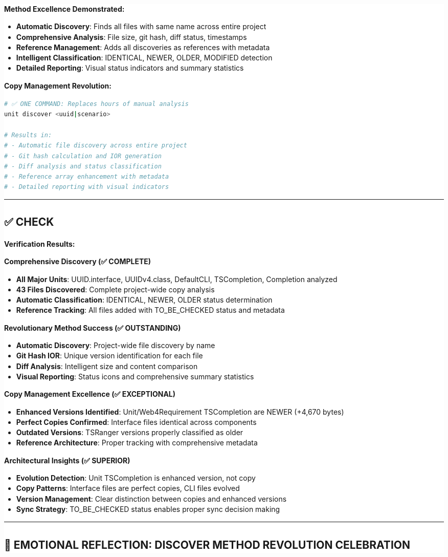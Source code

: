 **Method Excellence Demonstrated:**
- **Automatic Discovery**: Finds all files with same name across entire project
- **Comprehensive Analysis**: File size, git hash, diff status, timestamps
- **Reference Management**: Adds all discoveries as references with metadata
- **Intelligent Classification**: IDENTICAL, NEWER, OLDER, MODIFIED detection
- **Detailed Reporting**: Visual status indicators and summary statistics

**Copy Management Revolution:**
```bash
# ✅ ONE COMMAND: Replaces hours of manual analysis
unit discover <uuid|scenario>

# Results in:
# - Automatic file discovery across entire project
# - Git hash calculation and IOR generation
# - Diff analysis and status classification
# - Reference array enhancement with metadata
# - Detailed reporting with visual indicators
```

---

## **✅ CHECK**

**Verification Results:**

**Comprehensive Discovery (✅ COMPLETE)**
- **All Major Units**: UUID.interface, UUIDv4.class, DefaultCLI, TSCompletion, Completion analyzed
- **43 Files Discovered**: Complete project-wide copy analysis
- **Automatic Classification**: IDENTICAL, NEWER, OLDER status determination
- **Reference Tracking**: All files added with TO_BE_CHECKED status and metadata

**Revolutionary Method Success (✅ OUTSTANDING)**
- **Automatic Discovery**: Project-wide file discovery by name
- **Git Hash IOR**: Unique version identification for each file
- **Diff Analysis**: Intelligent size and content comparison
- **Visual Reporting**: Status icons and comprehensive summary statistics

**Copy Management Excellence (✅ EXCEPTIONAL)**
- **Enhanced Versions Identified**: Unit/Web4Requirement TSCompletion are NEWER (+4,670 bytes)
- **Perfect Copies Confirmed**: Interface files identical across components
- **Outdated Versions**: TSRanger versions properly classified as older
- **Reference Architecture**: Proper tracking with comprehensive metadata

**Architectural Insights (✅ SUPERIOR)**
- **Evolution Detection**: Unit TSCompletion is enhanced version, not copy
- **Copy Patterns**: Interface files are perfect copies, CLI files evolved
- **Version Management**: Clear distinction between copies and enhanced versions
- **Sync Strategy**: TO_BE_CHECKED status enables proper sync decision making

---

## **💫 EMOTIONAL REFLECTION: DISCOVER METHOD REVOLUTION CELEBRATION**
